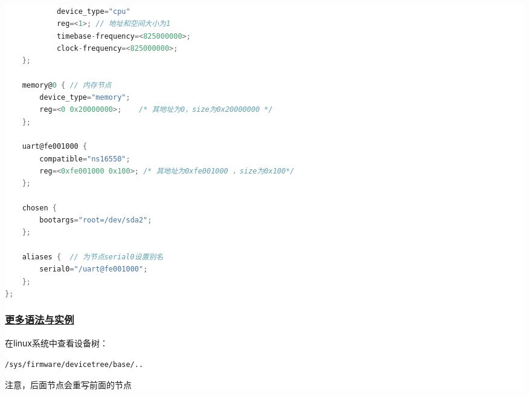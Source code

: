 ```c
			device_type="cpu"
			reg=<1>; // 地址和空间大小为1
			timebase-frequency=<825000000>;
			clock-frequency=<825000000>;
	};
	
	memory@0 { // 内存节点
		device_type="memory";
		reg=<0 0x20000000>;    /* 其地址为0，size为0x20000000 */
	};
	
	uart@fe001000 {
		compatible="ns16550";
		reg=<0xfe001000 0x100>; /* 其地址为0xfe001000 ，size为0x100*/
	};
	
	chosen { 
		bootargs="root=/dev/sda2";
	};
	
	aliases {  // 为节点serial0设置别名
		serial0="/uart@fe001000";
	};
};
```

### [更多语法与实例](../doc/devicetree-specification-v0.4-rc1.pdf)



在linux系统中查看设备树：

```bash
/sys/firmware/devicetree/base/..
```





注意，后面节点会重写前面的节点
